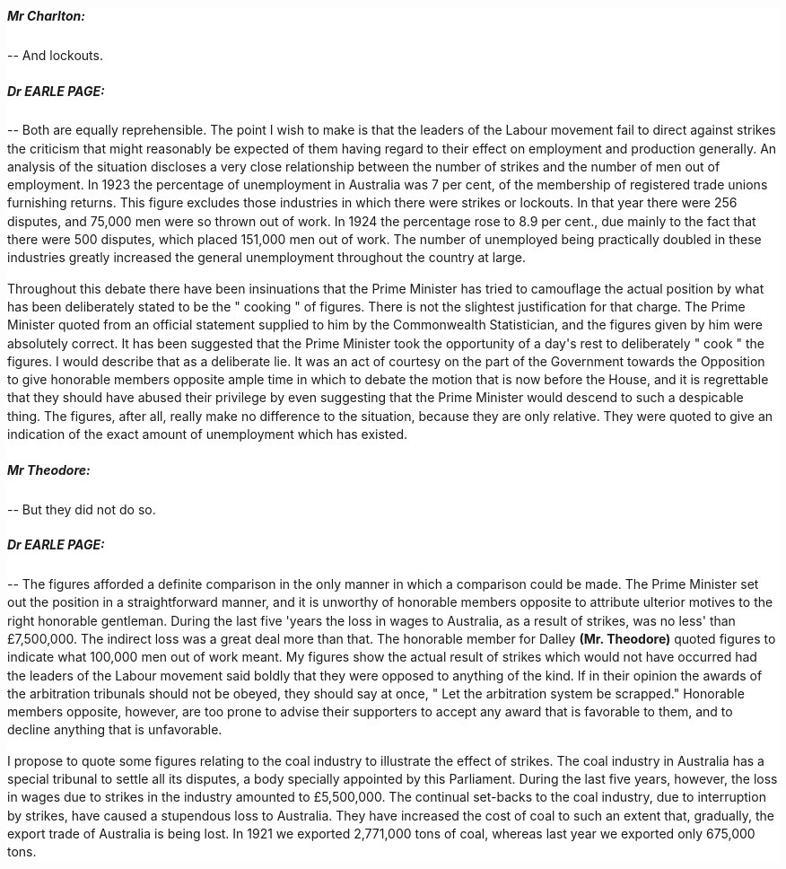 ##### Mr Charlton:

-- And lockouts. 

##### Dr EARLE PAGE:

-- Both are equally reprehensible. The point I wish to make is that the leaders of the Labour movement fail to direct against strikes the criticism that might reasonably be expected of them having regard to their effect on employment and production generally. An analysis of the situation discloses a very close relationship between the number of strikes and the number of men out of employment. In 1923 the percentage of unemployment in Australia was 7 per cent, of the membership of registered trade unions furnishing returns. This figure excludes those industries in which there were strikes or lockouts. In that year there were 256 disputes, and 75,000 men were so thrown out of work. In 1924 the percentage rose to 8.9 per cent., due mainly to the fact that there were 500 disputes, which placed 151,000 men out of work. The number of unemployed being practically doubled in these industries greatly increased the general unemployment throughout the country at large. 

Throughout this debate there have been insinuations that the Prime Minister has tried to camouflage the actual position by what has been deliberately stated to be the " cooking " of figures. There is not the slightest justification for that charge. The  Prime Minister quoted from an official statement supplied to him by the Commonwealth Statistician, and the figures given by him were absolutely correct. It has been suggested that the Prime Minister took the opportunity of a day's rest to deliberately " cook " the figures. I would describe that as a deliberate lie. It was an act of courtesy on the part of the Government towards the Opposition to give honorable members opposite ample time in which to debate the motion that is now before the House, and it is regrettable that they should have abused their privilege by even suggesting that the Prime Minister would descend to such a despicable thing. The figures, after all, really make no difference to the situation, because they are only relative. They were quoted to give an indication of the exact amount of unemployment which has existed. 

##### Mr Theodore:

-- But they did not do so. 

##### Dr EARLE PAGE:

-- The figures afforded a definite comparison in the only manner in which a comparison could be made. The Prime Minister set out the position in a straightforward manner, and it is unworthy of honorable members opposite to attribute ulterior motives to the right honorable gentleman. During the last five 'years the loss in wages to Australia, as a result of strikes, was no less' than £7,500,000. The indirect loss was a great deal more than that. The honorable member for Dalley  **(Mr. Theodore)**  quoted figures to indicate what 100,000 men out of work meant. My figures show the actual result of strikes which would not have occurred had the leaders of the Labour movement said boldly that they were opposed to anything of the kind. If in their opinion the awards of the arbitration tribunals should not be obeyed, they should say at once, " Let the arbitration system be scrapped." Honorable members opposite, however, are too prone to advise their supporters to accept any award that is favorable to them, and to decline anything that is unfavorable. 

I propose to quote some figures relating to the coal industry to illustrate the effect of strikes. The coal industry in Australia has a special tribunal to settle all its disputes, a body specially appointed by this Parliament. During the last five years, however, the loss in wages due to strikes in the industry amounted to £5,500,000. The continual set-backs to the coal industry, due to interruption by strikes, have caused a stupendous loss to Australia. They have increased the cost of coal to such an extent that, gradually, the export trade of Australia is being lost. In 1921 we exported 2,771,000 tons of coal, whereas last year we exported only 675,000 tons. 
